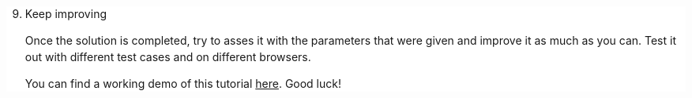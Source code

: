 9. Keep improving   


   Once the solution is completed, try to asses it with the parameters that were given and improve it as much as you can. Test it out with different test cases and on different browsers.

   You can find a working demo of this tutorial [here](http://rawgit.com/goldironhack/2017-Purdue-Ironhack-Tutorials/master/2017-Purdue-Ironhacks-Tutorial-Project.html).
   Good luck!
